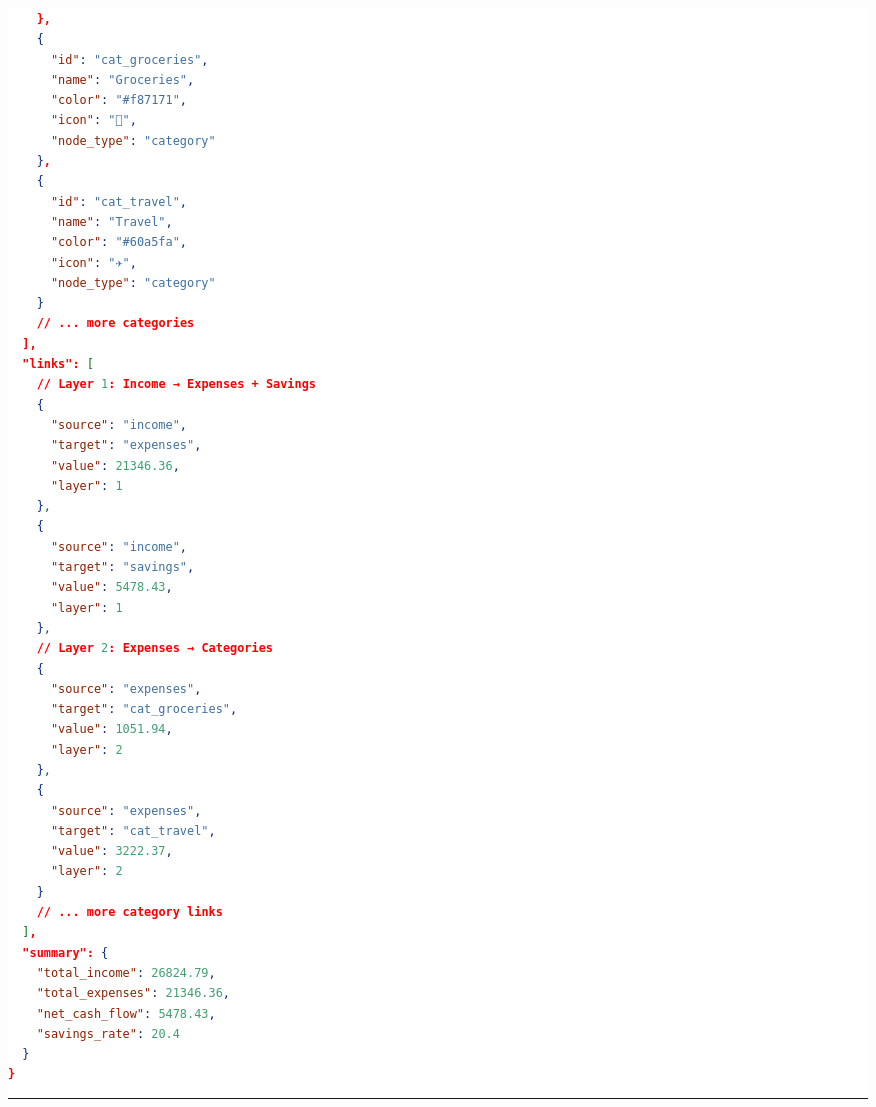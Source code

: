 ```json
    },
    {
      "id": "cat_groceries",
      "name": "Groceries",
      "color": "#f87171",
      "icon": "🍔",
      "node_type": "category"
    },
    {
      "id": "cat_travel",
      "name": "Travel",
      "color": "#60a5fa",
      "icon": "✈️",
      "node_type": "category"
    }
    // ... more categories
  ],
  "links": [
    // Layer 1: Income → Expenses + Savings
    {
      "source": "income",
      "target": "expenses",
      "value": 21346.36,
      "layer": 1
    },
    {
      "source": "income",
      "target": "savings",
      "value": 5478.43,
      "layer": 1
    },
    // Layer 2: Expenses → Categories
    {
      "source": "expenses",
      "target": "cat_groceries",
      "value": 1051.94,
      "layer": 2
    },
    {
      "source": "expenses",
      "target": "cat_travel",
      "value": 3222.37,
      "layer": 2
    }
    // ... more category links
  ],
  "summary": {
    "total_income": 26824.79,
    "total_expenses": 21346.36,
    "net_cash_flow": 5478.43,
    "savings_rate": 20.4
  }
}
```

---